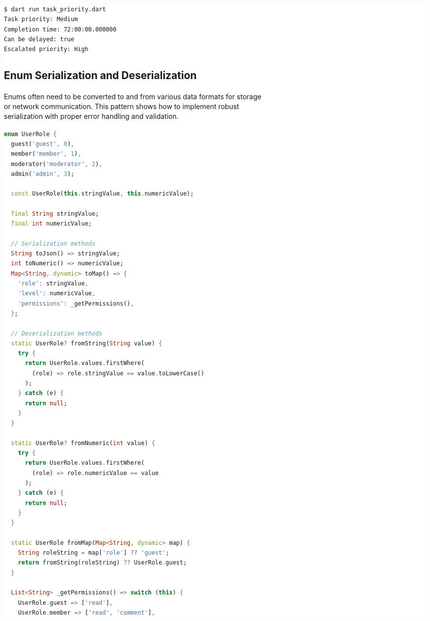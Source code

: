 ```
$ dart run task_priority.dart
Task priority: Medium
Completion time: 72:00:00.000000
Can be delayed: true
Escalated priority: High
```

## Enum Serialization and Deserialization

Enums often need to be converted to and from various data formats for storage  
or network communication. This pattern shows how to implement robust  
serialization with proper error handling and validation.  

```dart
enum UserRole {
  guest('guest', 0),
  member('member', 1), 
  moderator('moderator', 2),
  admin('admin', 3);

  const UserRole(this.stringValue, this.numericValue);
  
  final String stringValue;
  final int numericValue;
  
  // Serialization methods
  String toJson() => stringValue;
  int toNumeric() => numericValue;
  Map<String, dynamic> toMap() => {
    'role': stringValue,
    'level': numericValue,
    'permissions': _getPermissions(),
  };
  
  // Deserialization methods
  static UserRole? fromString(String value) {
    try {
      return UserRole.values.firstWhere(
        (role) => role.stringValue == value.toLowerCase()
      );
    } catch (e) {
      return null;
    }
  }
  
  static UserRole? fromNumeric(int value) {
    try {
      return UserRole.values.firstWhere(
        (role) => role.numericValue == value
      );
    } catch (e) {
      return null;
    }
  }
  
  static UserRole fromMap(Map<String, dynamic> map) {
    String roleString = map['role'] ?? 'guest';
    return fromString(roleString) ?? UserRole.guest;
  }
  
  List<String> _getPermissions() => switch (this) {
    UserRole.guest => ['read'],
    UserRole.member => ['read', 'comment'],
```